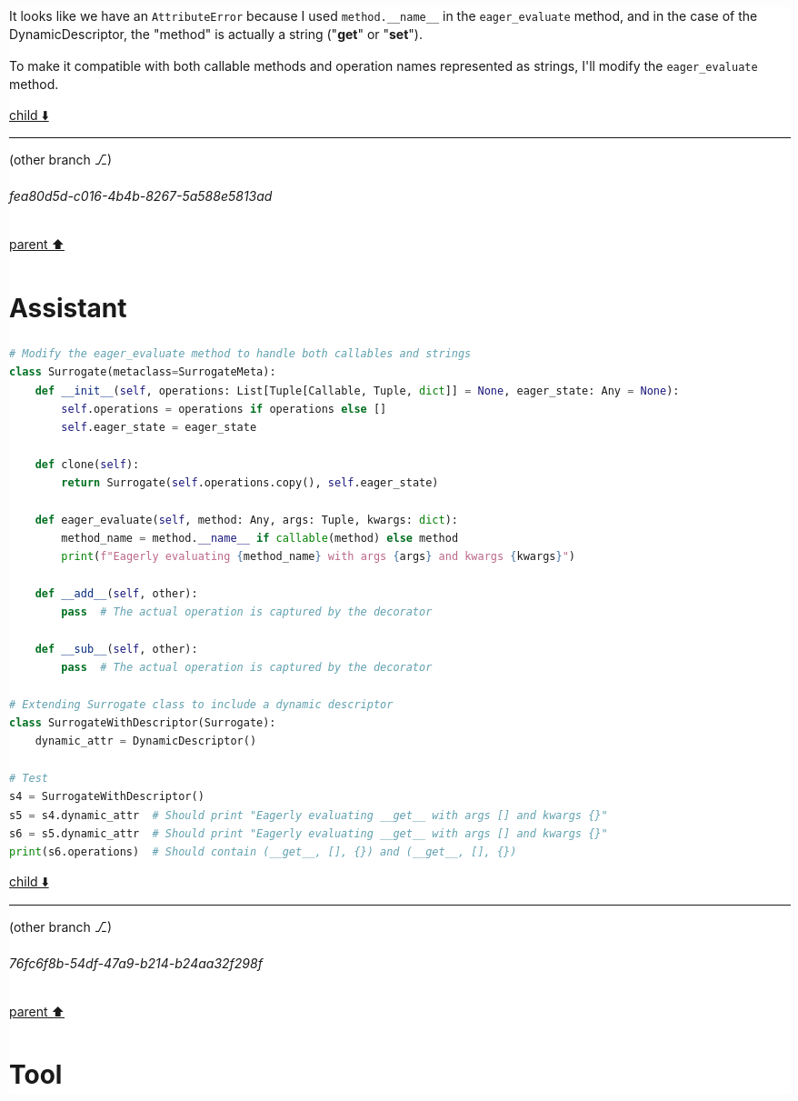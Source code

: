 It looks like we have an `AttributeError` because I used `method.__name__` in the `eager_evaluate` method, and in the case of the DynamicDescriptor, the "method" is actually a string ("__get__" or "__set__").

To make it compatible with both callable methods and operation names represented as strings, I'll modify the `eager_evaluate` method.

[child ⬇️](#fea80d5d-c016-4b4b-8267-5a588e5813ad)

---

(other branch ⎇)
###### fea80d5d-c016-4b4b-8267-5a588e5813ad
[parent ⬆️](#e06a62da-4fd6-433f-9f56-10f9c36a4d37)
# Assistant

```python
# Modify the eager_evaluate method to handle both callables and strings
class Surrogate(metaclass=SurrogateMeta):
    def __init__(self, operations: List[Tuple[Callable, Tuple, dict]] = None, eager_state: Any = None):
        self.operations = operations if operations else []
        self.eager_state = eager_state
    
    def clone(self):
        return Surrogate(self.operations.copy(), self.eager_state)
    
    def eager_evaluate(self, method: Any, args: Tuple, kwargs: dict):
        method_name = method.__name__ if callable(method) else method
        print(f"Eagerly evaluating {method_name} with args {args} and kwargs {kwargs}")
    
    def __add__(self, other):
        pass  # The actual operation is captured by the decorator

    def __sub__(self, other):
        pass  # The actual operation is captured by the decorator

# Extending Surrogate class to include a dynamic descriptor
class SurrogateWithDescriptor(Surrogate):
    dynamic_attr = DynamicDescriptor()

# Test
s4 = SurrogateWithDescriptor()
s5 = s4.dynamic_attr  # Should print "Eagerly evaluating __get__ with args [] and kwargs {}"
s6 = s5.dynamic_attr  # Should print "Eagerly evaluating __get__ with args [] and kwargs {}"
print(s6.operations)  # Should contain (__get__, [], {}) and (__get__, [], {})
```

[child ⬇️](#76fc6f8b-54df-47a9-b214-b24aa32f298f)

---

(other branch ⎇)
###### 76fc6f8b-54df-47a9-b214-b24aa32f298f
[parent ⬆️](#fea80d5d-c016-4b4b-8267-5a588e5813ad)
# Tool
